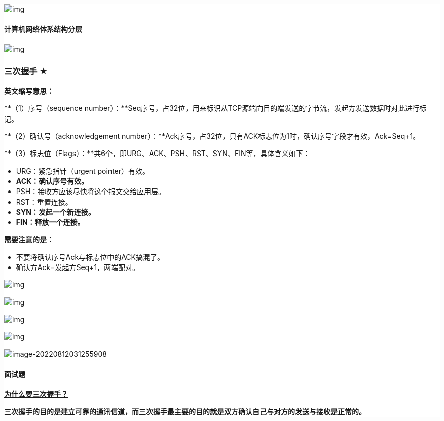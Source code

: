 

![img](https://www.m1yellow.cn/doc-img/%E8%AE%A1%E7%AE%97%E6%9C%BA%E7%BD%91%E7%BB%9C.assets/tcp-ip-protocol.png)



#### 计算机网络体系结构分层

![img](https://www.m1yellow.cn/doc-img/%E8%AE%A1%E7%AE%97%E6%9C%BA%E7%BD%91%E7%BB%9C.assets/tcp-ip-model.png)



### 三次握手 ★

**英文缩写意思：**

**（1）序号（sequence number）：**Seq序号，占32位，用来标识从TCP源端向目的端发送的字节流，发起方发送数据时对此进行标记。

**（2）确认号（acknowledgement number）：**Ack序号，占32位，只有ACK标志位为1时，确认序号字段才有效，Ack=Seq+1。

**（3）标志位（Flags）：**共6个，即URG、ACK、PSH、RST、SYN、FIN等，具体含义如下：

- URG：紧急指针（urgent pointer）有效。
- **ACK：确认序号有效。**
- PSH：接收方应该尽快将这个报文交给应用层。
- RST：重置连接。
- **SYN：发起一个新连接。**
- **FIN：释放一个连接。**

**需要注意的是：**

- 不要将确认序号Ack与标志位中的ACK搞混了。
- 确认方Ack=发起方Seq+1，两端配对。



![img](https://www.m1yellow.cn/doc-img/%E8%AE%A1%E7%AE%97%E6%9C%BA%E7%BD%91%E7%BB%9C.assets/tcp-handshake-wave.png)

![img](https://www.m1yellow.cn/doc-img/%E8%AE%A1%E7%AE%97%E6%9C%BA%E7%BD%91%E7%BB%9C.assets/tcp-handshake-demo01.png)



![img](https://www.m1yellow.cn/doc-img/%E8%AE%A1%E7%AE%97%E6%9C%BA%E7%BD%91%E7%BB%9C.assets/tcp-handshake-demo02.png)



![img](https://www.m1yellow.cn/doc-img/%E8%AE%A1%E7%AE%97%E6%9C%BA%E7%BD%91%E7%BB%9C.assets/tcp-handshake-demo03.png)



![image-20220812031255908](https://www.m1yellow.cn/doc-img/%E8%AE%A1%E7%AE%97%E6%9C%BA%E7%BD%91%E7%BB%9C.assets/tcp-handshake-package.png)



#### 面试题

**[为什么要三次握手？](https://github.com/iamshuaidi/JavaGuide/blob/master/docs/network/%E8%AE%A1%E7%AE%97%E6%9C%BA%E7%BD%91%E7%BB%9C.md#22-%E4%B8%BA%E4%BB%80%E4%B9%88%E8%A6%81%E4%B8%89%E6%AC%A1%E6%8F%A1%E6%89%8B)**

**三次握手的目的是建立可靠的通讯信道，而三次握手最主要的目的就是双方确认自己与对方的发送与接收是正常的。**

